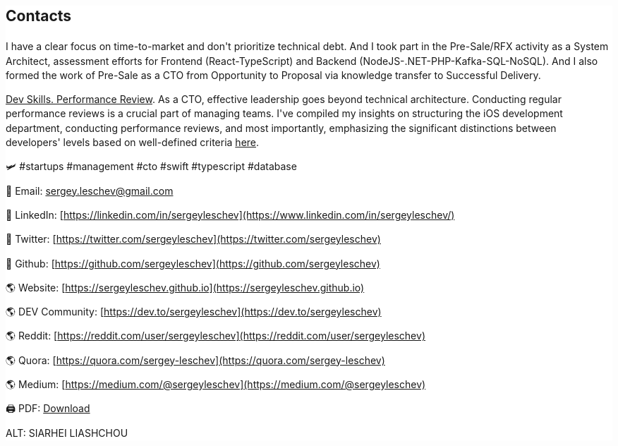 ## Contacts

I have a clear focus on time-to-market and don't prioritize technical debt. And I took part in the Pre-Sale/RFX activity as a System Architect, assessment efforts for Frontend (React-TypeScript) and Backend (NodeJS-.NET-PHP-Kafka-SQL-NoSQL). And I also formed the work of Pre-Sale as a CTO from Opportunity to Proposal via knowledge transfer to Successful Delivery.

[Dev Skills. Performance Review](https://github.com/sergeyleschev/ios-dev-skills). As a CTO, effective leadership goes beyond technical architecture. Conducting regular performance reviews is a crucial part of managing teams.
I've compiled my insights on structuring the iOS development department, conducting performance reviews, and most importantly, emphasizing the significant distinctions between developers' levels based on well-defined criteria [here](https://github.com/sergeyleschev/ios-dev-skills).

🛩️ #startups #management #cto #swift #typescript #database

📧 Email: [sergey.leschev@gmail.com](mailto:sergey.leschev@gmail.com)

👋 LinkedIn: [https://linkedin.com/in/sergeyleschev](https://www.linkedin.com/in/sergeyleschev/)

👋 Twitter: [https://twitter.com/sergeyleschev](https://twitter.com/sergeyleschev)

👋 Github: [https://github.com/sergeyleschev](https://github.com/sergeyleschev)

🌎 Website: [https://sergeyleschev.github.io](https://sergeyleschev.github.io)

🌎 DEV Community: [https://dev.to/sergeyleschev](https://dev.to/sergeyleschev)

🌎 Reddit: [https://reddit.com/user/sergeyleschev](https://reddit.com/user/sergeyleschev)

🌎 Quora: [https://quora.com/sergey-leschev](https://quora.com/sergey-leschev)

🌎 Medium: [https://medium.com/@sergeyleschev](https://medium.com/@sergeyleschev)

🖨️ PDF: [Download](https://sergeyleschev.github.io/sergeyleschev-fullstack-roadmap.pdf)

ALT: SIARHEI LIASHCHOU

<footer>
  <p style="font-size: 10px">
